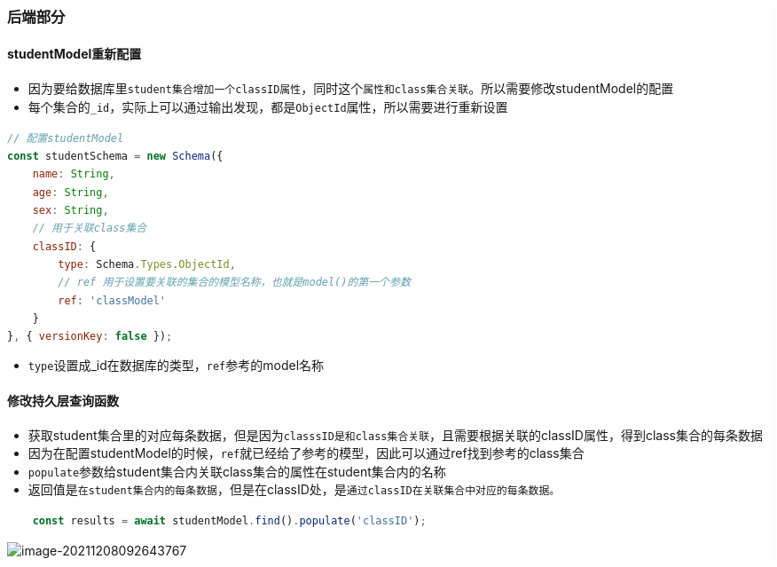 ### 后端部分

#### studentModel重新配置

- 因为要给数据库里`student集合增加一个classID属性`，同时这个`属性和class集合关联`。所以需要修改studentModel的配置
- 每个集合的`_id`，实际上可以通过输出发现，都是`ObjectId`属性，所以需要进行重新设置

``` javascript
// 配置studentModel
const studentSchema = new Schema({
    name: String,
    age: String,
    sex: String,
    // 用于关联class集合
    classID: {
        type: Schema.Types.ObjectId,
        // ref 用于设置要关联的集合的模型名称，也就是model()的第一个参数
        ref: 'classModel'
    }
}, { versionKey: false });
```

- `type`设置成_id在数据库的类型，`ref`参考的model名称

#### 修改持久层查询函数

- 获取student集合里的对应每条数据，但是因为`classsID是和class集合关联`，且需要根据关联的classID属性，得到class集合的每条数据
- 因为在配置studentModel的时候，`ref`就已经给了参考的模型，因此可以通过ref找到参考的class集合
- `populate`参数给student集合内关联class集合的属性在student集合内的名称
- 返回值是`在student集合内的每条数据`，但是在classID处，是`通过classID在关联集合中对应的每条数据。`

``` javascript
    const results = await studentModel.find().populate('classID');
```

![image-20211208092643767](C:\Users\zayn\AppData\Roaming\Typora\typora-user-images\image-20211208092643767.png)
